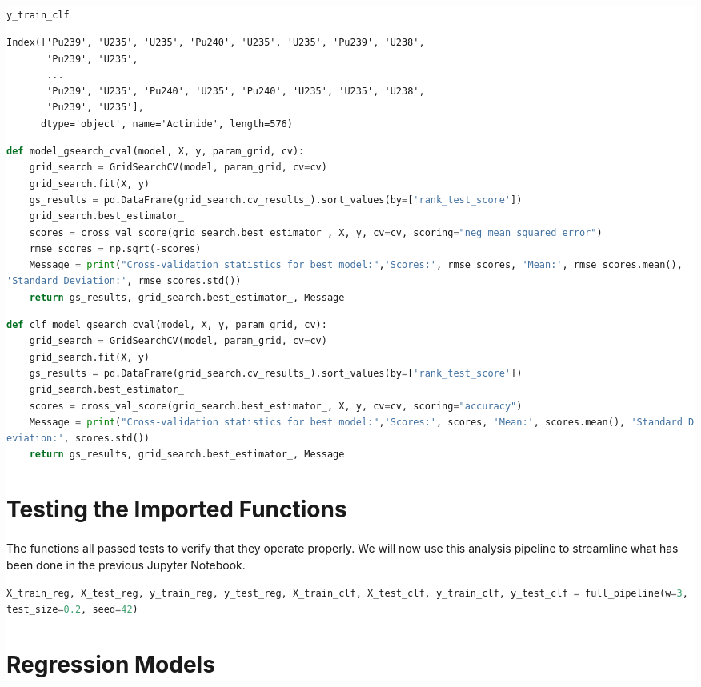 
```python
y_train_clf
```




    Index(['Pu239', 'U235', 'U235', 'Pu240', 'U235', 'U235', 'Pu239', 'U238',
           'Pu239', 'U235',
           ...
           'Pu239', 'U235', 'Pu240', 'U235', 'Pu240', 'U235', 'U235', 'U238',
           'Pu239', 'U235'],
          dtype='object', name='Actinide', length=576)




```python
def model_gsearch_cval(model, X, y, param_grid, cv):
    grid_search = GridSearchCV(model, param_grid, cv=cv)
    grid_search.fit(X, y)
    gs_results = pd.DataFrame(grid_search.cv_results_).sort_values(by=['rank_test_score'])
    grid_search.best_estimator_
    scores = cross_val_score(grid_search.best_estimator_, X, y, cv=cv, scoring="neg_mean_squared_error")
    rmse_scores = np.sqrt(-scores)
    Message = print("Cross-validation statistics for best model:",'Scores:', rmse_scores, 'Mean:', rmse_scores.mean(), 'Standard Deviation:', rmse_scores.std())
    return gs_results, grid_search.best_estimator_, Message
```


```python
def clf_model_gsearch_cval(model, X, y, param_grid, cv):
    grid_search = GridSearchCV(model, param_grid, cv=cv)
    grid_search.fit(X, y)
    gs_results = pd.DataFrame(grid_search.cv_results_).sort_values(by=['rank_test_score'])
    grid_search.best_estimator_
    scores = cross_val_score(grid_search.best_estimator_, X, y, cv=cv, scoring="accuracy")
    Message = print("Cross-validation statistics for best model:",'Scores:', scores, 'Mean:', scores.mean(), 'Standard Deviation:', scores.std())
    return gs_results, grid_search.best_estimator_, Message
```

# Testing the Imported Functions

The functions all passed tests to verify that they operate properly. We will now use this analysis pipeline to streamline what has been done in the previous Jupyter Notebook.


```python
X_train_reg, X_test_reg, y_train_reg, y_test_reg, X_train_clf, X_test_clf, y_train_clf, y_test_clf = full_pipeline(w=3, test_size=0.2, seed=42)
```

# Regression Models
